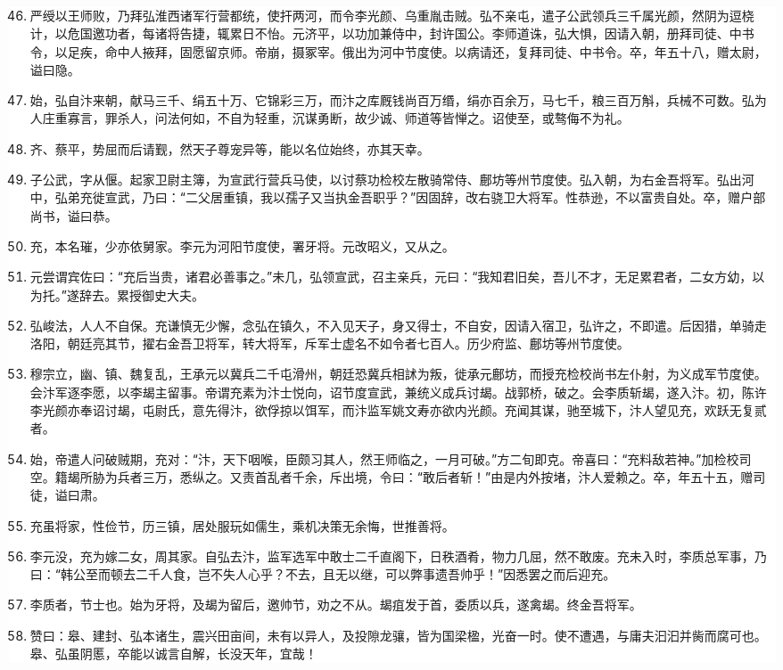 46. <span id="列传第八十三_韦张严韩-46"></span>
严绶以王师败，乃拜弘淮西诸军行营都统，使扞两河，而令李光颜、乌重胤击贼。弘不亲屯，遣子公武领兵三千属光颜，然阴为逗桡计，以危国邀功者，每诸将告捷，辄累日不怡。元济平，以功加兼侍中，封许国公。李师道诛，弘大惧，因请入朝，册拜司徒、中书令，以足疾，命中人掖拜，固愿留京师。帝崩，摄冢宰。俄出为河中节度使。以病请还，复拜司徒、中书令。卒，年五十八，赠太尉，谥曰隐。

47. <span id="列传第八十三_韦张严韩-47"></span>
始，弘自汴来朝，献马三千、绢五十万、它锦彩三万，而汴之库厩钱尚百万缗，绢亦百余万，马七千，粮三百万斛，兵械不可数。弘为人庄重寡言，罪杀人，问法何如，不自为轻重，沉谋勇断，故少诚、师道等皆惮之。诏使至，或骜侮不为礼。

48. <span id="列传第八十三_韦张严韩-48"></span>
齐、蔡平，势屈而后请觐，然天子尊宠异等，能以名位始终，亦其天幸。

49. <span id="列传第八十三_韦张严韩-49"></span>
子公武，字从偃。起家卫尉主簿，为宣武行营兵马使，以讨蔡功检校左散骑常侍、鄜坊等州节度使。弘入朝，为右金吾将军。弘出河中，弘弟充徙宣武，乃曰：“二父居重镇，我以孺子又当执金吾职乎？”因固辞，改右骁卫大将军。性恭逊，不以富贵自处。卒，赠户部尚书，谥曰恭。

50. <span id="列传第八十三_韦张严韩-50"></span>
充，本名璀，少亦依舅家。李元为河阳节度使，署牙将。元改昭义，又从之。

51. <span id="列传第八十三_韦张严韩-51"></span>
元尝谓宾佐曰：“充后当贵，诸君必善事之。”未几，弘领宣武，召主亲兵，元曰：“我知君旧矣，吾儿不才，无足累君者，二女方幼，以为托。”遂辞去。累授御史大夫。

52. <span id="列传第八十三_韦张严韩-52"></span>
弘峻法，人人不自保。充谦慎无少懈，念弘在镇久，不入见天子，身又得士，不自安，因请入宿卫，弘许之，不即遣。后因猎，单骑走洛阳，朝廷亮其节，擢右金吾卫将军，转大将军，斥军士虚名不如令者七百人。历少府监、鄜坊等州节度使。

53. <span id="列传第八十三_韦张严韩-53"></span>
穆宗立，幽、镇、魏复乱，王承元以冀兵二千屯滑州，朝廷恐冀兵相訹为叛，徙承元鄜坊，而授充检校尚书左仆射，为义成军节度使。会汴军逐李愿，以李朅主留事。帝谓充素为汴士悦向，诏节度宣武，兼统义成兵讨朅。战郭桥，破之。会李质斩朅，遂入汴。初，陈许李光颜亦奉诏讨朅，屯尉氏，意先得汴，欲俘掠以饵军，而汴监军姚文寿亦欲内光颜。充闻其谋，驰至城下，汴人望见充，欢跃无复贰者。

54. <span id="列传第八十三_韦张严韩-54"></span>
始，帝遣人问破贼期，充对：“汴，天下咽喉，臣颇习其人，然王师临之，一月可破。”方二旬即克。帝喜曰：“充料敌若神。”加检校司空。籍朅所胁为兵者三万，悉纵之。又责首乱者千余，斥出境，令曰：“敢后者斩！”由是内外按堵，汴人爱赖之。卒，年五十五，赠司徒，谥曰肃。

55. <span id="列传第八十三_韦张严韩-55"></span>
充虽将家，性俭节，历三镇，居处服玩如儒生，乘机决策无余悔，世推善将。

56. <span id="列传第八十三_韦张严韩-56"></span>
李元没，充为嫁二女，周其家。自弘去汴，监军选军中敢士二千直阁下，日秩酒肴，物力几屈，然不敢废。充未入时，李质总军事，乃曰：“韩公至而顿去二千人食，岂不失人心乎？不去，且无以继，可以弊事遗吾帅乎！”因悉罢之而后迎充。

57. <span id="列传第八十三_韦张严韩-57"></span>
李质者，节士也。始为牙将，及朅为留后，邀帅节，劝之不从。朅疽发于首，委质以兵，遂禽朅。终金吾将军。

58. <span id="列传第八十三_韦张严韩-58"></span>
赞曰：皋、建封、弘本诸生，震兴田亩间，未有以异人，及投隙龙骧，皆为国梁楹，光奋一时。使不遭遇，与庸夫汩汩并胔而腐可也。皋、弘虽阴慝，卒能以诚言自解，长没天年，宜哉！
